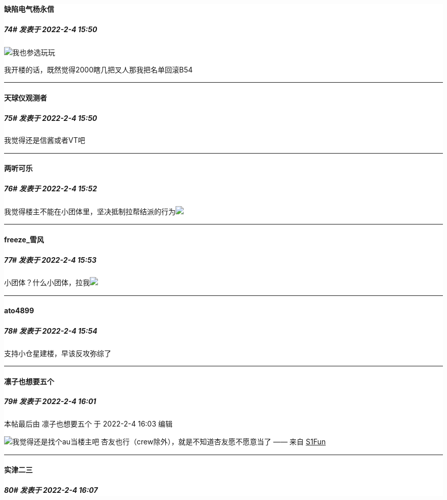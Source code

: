 ####  缺陷电气杨永信  
##### 74#       发表于 2022-2-4 15:50

<img src="https://static.saraba1st.com/image/smiley/face2017/245.png" referrerpolicy="no-referrer">我也参选玩玩

我开楼的话，既然觉得2000瞎几把叉人那我把名单回滚B54



*****

####  天球仪观测者  
##### 75#       发表于 2022-2-4 15:50

我觉得还是信酱或者VT吧

*****

####  两听可乐  
##### 76#       发表于 2022-2-4 15:52

我觉得楼主不能在小团体里，坚决抵制拉帮结派的行为<img src="https://static.saraba1st.com/image/smiley/face2017/046.png" referrerpolicy="no-referrer">

*****

####  freeze_雪风  
##### 77#       发表于 2022-2-4 15:53

小团体？什么小团体，拉我<img src="https://static.saraba1st.com/image/smiley/face2017/031.png" referrerpolicy="no-referrer">

*****

####  ato4899  
##### 78#       发表于 2022-2-4 15:54

支持小仓星建楼，早该反攻弥综了

*****

####  凛子也想要五个  
##### 79#       发表于 2022-2-4 16:01

 本帖最后由 凛子也想要五个 于 2022-2-4 16:03 编辑 

<img src="https://static.saraba1st.com/image/smiley/face2017/067.png" referrerpolicy="no-referrer">我觉得还是找个au当楼主吧
杏友也行（crew除外），就是不知道杏友愿不愿意当了
—— 来自 [S1Fun](https://s1fun.koalcat.com)



*****

####  实津二三  
##### 80#       发表于 2022-2-4 16:07
